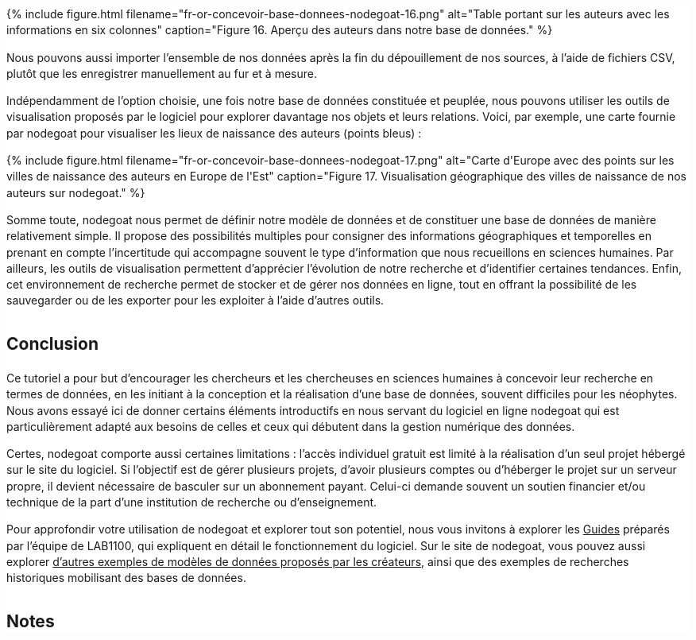 {% include figure.html filename="fr-or-concevoir-base-donnees-nodegoat-16.png" alt="Table portant sur les auteurs avec les informations en six colonnes" caption="Figure 16. Aperçu des auteurs dans notre base de données." %}

Nous pouvons aussi importer l’ensemble de nos données après la fin du dépouillement de nos sources, à l’aide de fichiers CSV, plutôt que les enregistrer manuellement au fur et à mesure.

Indépendamment de l’option choisie, une fois notre base de données constituée et peuplée, nous pouvons utiliser les outils de visualisation proposés par le logiciel pour explorer davantage nos objets et leurs relations. Voici, par exemple, une carte fournie par nodegoat pour visualiser les lieux de naissance des auteurs (points bleus)&nbsp;:

{% include figure.html filename="fr-or-concevoir-base-donnees-nodegoat-17.png" alt="Carte d'Europe avec des points sur les villes de naissance des auteurs en Europe de l'Est" caption="Figure 17. Visualisation géographique des villes de naissance de nos auteurs sur nodegoat." %}

Somme toute, nodegoat nous permet de définir notre modèle de données et de constituer une base de données de manière relativement simple. Il propose des possibilités multiples pour consigner des informations géographiques et temporelles en prenant en compte l’incertitude qui accompagne souvent le type d’information que nous recueillons en sciences humaines. Par ailleurs, les outils de visualisation permettent d’apprécier l’évolution de notre recherche et d’identifier certaines tendances. Enfin, cet environnement de recherche permet de stocker et de gérer nos données en ligne, tout en offrant la possibilité de les sauvegarder ou de les exporter pour les exploiter à l’aide d’autres outils.

## Conclusion

Ce tutoriel a pour but d’encourager les chercheurs et les chercheuses en sciences humaines à concevoir leur recherche en termes de données, en les initiant à la conception et la réalisation d’une base de données, souvent difficiles pour les néophytes. Nous avons essayé ici de donner certains éléments introductifs en nous servant du logiciel en ligne nodegoat qui est particulièrement adapté aux besoins de celles et ceux qui débutent dans la gestion numérique des données. 

Certes, nodegoat comporte aussi certaines limitations&nbsp;: l’accès individuel gratuit est limité à la réalisation d’un seul projet hébergé sur le site du logiciel. Si l’objectif est de gérer plusieurs projets, d’avoir plusieurs comptes ou d’héberger le projet sur un serveur propre, il devient nécessaire de basculer sur un abonnement payant. Celui-ci demande souvent un soutien financier et/ou technique de la part d’une institution de recherche ou d’enseignement. 

Pour approfondir votre utilisation de nodegoat et explorer tout son potentiel, nous vous invitons à explorer les [Guides](https://perma.cc/6QEL-F7YZ) préparés par l’équipe de LAB1100, qui expliquent en détail le fonctionnement du logiciel. Sur le site de nodegoat, vous pouvez aussi explorer [d’autres exemples de modèles de données proposés par les créateurs](https://perma.cc/3LKU-ZPYK), ainsi que des exemples de recherches historiques mobilisant des bases de données. 

## Notes

[^1]: Lemercier Claire et Claire Zalc, *Méthodes quantitatives pour l’historien*, Paris, Repères/La Découverte, 2008. DOI&#x202F;: [https://doi.org/10.3917/dec.lemer.2008.01](https://doi.org/10.3917/dec.lemer.2008.01) 

[^2]: Posner, Miriam, (2015), "Humanities Data: A Necessary Contradiction", *Miriam Posner’s Blog* [https://miriamposner.com/blog/humanities-data-a-necessary-contradiction/](https://perma.cc/BBC5-MBEC)

[^3]: Drucker, Johanna (2011), "Humanities Approaches to Graphical Display", *Digital Humanities Quarterly* 5, n. 1.

[^4]: Thaller, Manfred (2018), "On Information in Historical Sources", *A Digital Ivory Tower*, https://ivorytower.hypotheses.org/56

[^5]: Gardarin, Georges (2003), *Bases de données*, Paris : Eyrolles. Le livre est librement accessible depuis [le site web de l’auteur](https://perma.cc/MBC9-EKZZ). 

[^6]: Voir cette notice de Wikipédia pour plus d’éléments sur la notion de « cardinalité » : « Modèle relationnel », [https://fr.wikipedia.org/wiki/Mod%C3%A8le_relationnel#Relation_1:N](https://perma.cc/KSA4-Y4WL). Voir aussi Gardarin, ouvrage cité, 412-413.

[^7]: Bree, P. van, Kessels, G., (2013). nodegoat: a web-based data management, network analysis & visualisation environment, http://nodegoat.net from [LAB1100](https://perma.cc/LAT9-M6UW) 

[^8]: Les créateurs de nodegoat décrivent l’approche relationnelle du logiciel comme « orienté-objet ». Ce concept étant le plus souvent utilisé pour décrire un paradigme de programmation informatique, nous préférons éviter l’emploi de ce terme afin d’éviter des confusions.
